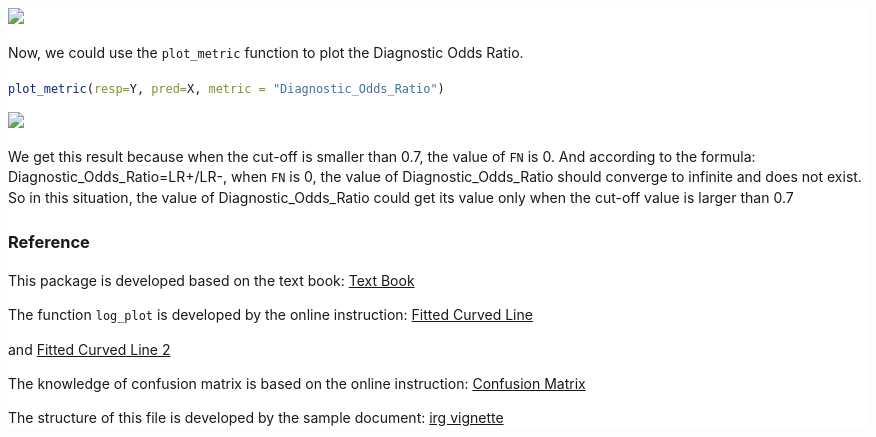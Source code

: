 <img src="{{< blogdown/postref >}}index.en_files/figure-html/False_Discovery_Rate-1.png" width="672" />

Now, we could use the ```plot_metric``` function to plot the Diagnostic Odds Ratio.


```r
plot_metric(resp=Y, pred=X, metric = "Diagnostic_Odds_Ratio")
```

<img src="{{< blogdown/postref >}}index.en_files/figure-html/Diagnostic_Odds_Ratio-1.png" width="672" />

We get this result because when the cut-off is smaller than 0.7, the value of ```FN``` is 0. And according to the formula: Diagnostic_Odds_Ratio=LR+/LR-, when ```FN``` is 0, the value of Diagnostic_Odds_Ratio should converge to infinite and does not exist. So in this situation, the value of Diagnostic_Odds_Ratio could get its value only when the cut-off value is larger than 0.7

### Reference

This package is developed based on the text book: [Text Book](https://smac-group.github.io/ds/) 

The function ```log_plot``` is developed by the online instruction: [Fitted Curved Line](https://www.geeksforgeeks.org/how-to-plot-a-logistic-regression-curve-in-r/)

and [Fitted Curved Line 2](https://www.statology.org/plot-logistic-regression-in-r/)

The knowledge of confusion matrix is based on the online instruction: [Confusion Matrix](https://en.wikipedia.org/wiki/Confusion_matrix)

The structure of this file is developed by the sample document: [irg vignette](https://smac-group.github.io/irg/articles/vignette.html)
